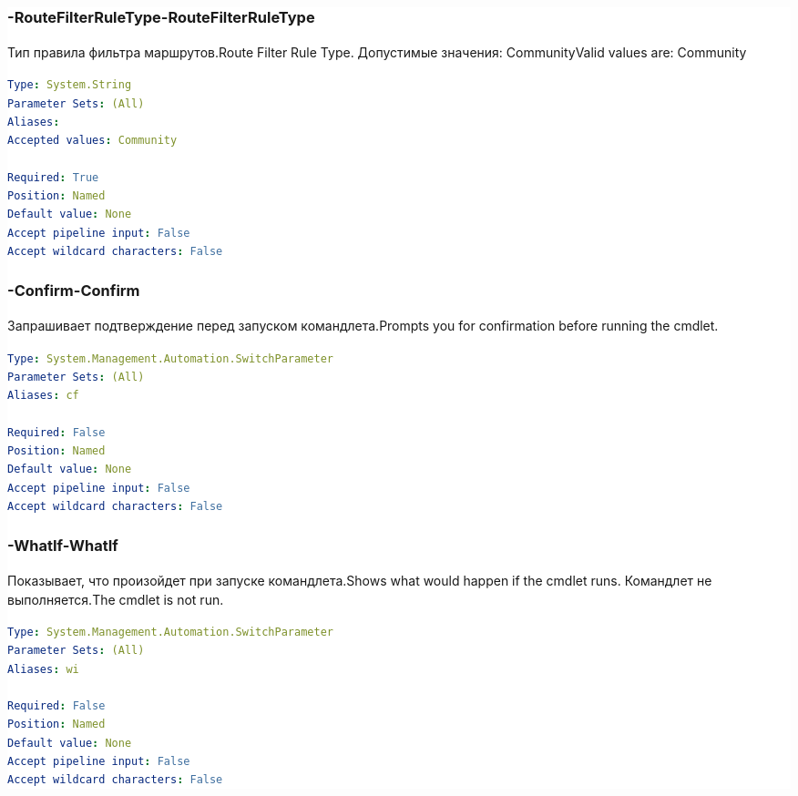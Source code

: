 ### <span data-ttu-id="024e0-122">-RouteFilterRuleType</span><span class="sxs-lookup"><span data-stu-id="024e0-122">-RouteFilterRuleType</span></span>
<span data-ttu-id="024e0-123">Тип правила фильтра маршрутов.</span><span class="sxs-lookup"><span data-stu-id="024e0-123">Route Filter Rule Type.</span></span>
<span data-ttu-id="024e0-124">Допустимые значения: Community</span><span class="sxs-lookup"><span data-stu-id="024e0-124">Valid values are: Community</span></span>

```yaml
Type: System.String
Parameter Sets: (All)
Aliases:
Accepted values: Community

Required: True
Position: Named
Default value: None
Accept pipeline input: False
Accept wildcard characters: False
```

### <span data-ttu-id="024e0-125">-Confirm</span><span class="sxs-lookup"><span data-stu-id="024e0-125">-Confirm</span></span>
<span data-ttu-id="024e0-126">Запрашивает подтверждение перед запуском командлета.</span><span class="sxs-lookup"><span data-stu-id="024e0-126">Prompts you for confirmation before running the cmdlet.</span></span>

```yaml
Type: System.Management.Automation.SwitchParameter
Parameter Sets: (All)
Aliases: cf

Required: False
Position: Named
Default value: None
Accept pipeline input: False
Accept wildcard characters: False
```

### <span data-ttu-id="024e0-127">-WhatIf</span><span class="sxs-lookup"><span data-stu-id="024e0-127">-WhatIf</span></span>
<span data-ttu-id="024e0-128">Показывает, что произойдет при запуске командлета.</span><span class="sxs-lookup"><span data-stu-id="024e0-128">Shows what would happen if the cmdlet runs.</span></span> <span data-ttu-id="024e0-129">Командлет не выполняется.</span><span class="sxs-lookup"><span data-stu-id="024e0-129">The cmdlet is not run.</span></span>

```yaml
Type: System.Management.Automation.SwitchParameter
Parameter Sets: (All)
Aliases: wi

Required: False
Position: Named
Default value: None
Accept pipeline input: False
Accept wildcard characters: False
```
